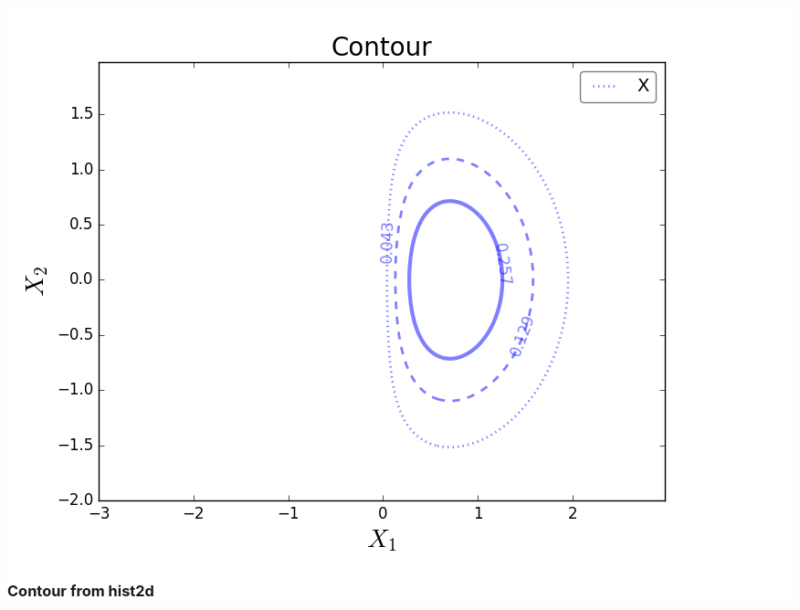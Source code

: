 <a href="https://github.com/jeremiedecock/snippets/tree/master/python/matplotlib/contour.py"><img alt="contour.png" title="Display the source code" src="contour.png"></a>

### Contour from hist2d
